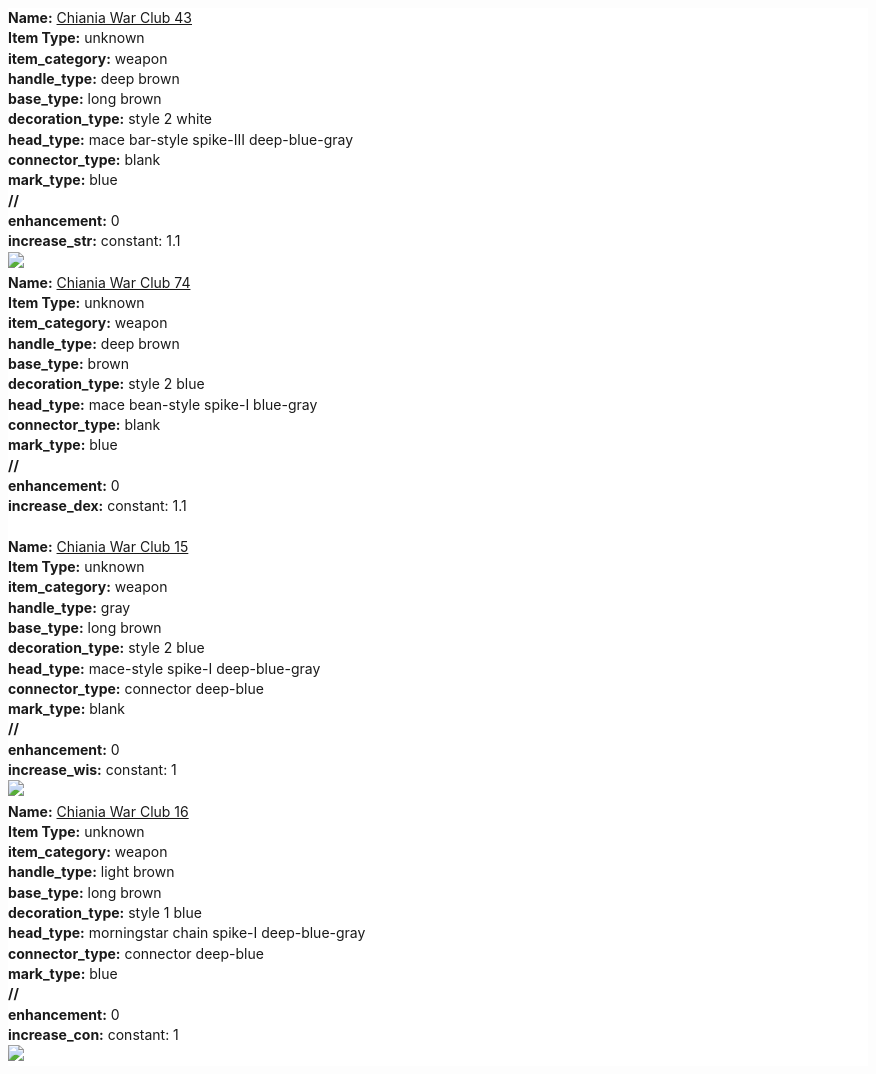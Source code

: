 <div><strong>Name:</strong> <a href="https://mintgarden.io/nfts/nft1yprpxj3rhk2hvu3uugmanrwsa7580azz528yvkrs5jcftsv7xfss59589j">Chiania War Club 43</a></div>
<div><strong>Item Type:</strong> unknown</div>
<div><strong>item_category:</strong> weapon</div>
<div><strong>handle_type:</strong> deep brown</div>
<div><strong>base_type:</strong> long brown</div>
<div><strong>decoration_type:</strong> style 2 white</div>
<div><strong>head_type:</strong> mace bar-style spike-III deep-blue-gray</div>
<div><strong>connector_type:</strong> blank</div>
<div><strong>mark_type:</strong> blue</div>
<div><strong>//</strong></div><div><strong>enhancement:</strong> 0</div>
<div><strong>increase_str:</strong> constant: 1.1</div>
</div>
<div class="item_thumbnail">
<a href="https://mintgarden.io/nfts/nft1n8a3d2d7yjawan0kgccm848xnsn4xncqn0dfwz55e68h99lxsy3q67r44c"><img loading="lazy" src="https://assets.mainnet.mintgarden.io/thumbnails/551d43cc2acbdd146c3549b1aa37da4e2ab2f7b9caf7e66b11ed9a91123c1014.webp"></a>
<div><strong>Name:</strong> <a href="https://mintgarden.io/nfts/nft1n8a3d2d7yjawan0kgccm848xnsn4xncqn0dfwz55e68h99lxsy3q67r44c">Chiania War Club 74</a></div>
<div><strong>Item Type:</strong> unknown</div>
<div><strong>item_category:</strong> weapon</div>
<div><strong>handle_type:</strong> deep brown</div>
<div><strong>base_type:</strong> brown</div>
<div><strong>decoration_type:</strong> style 2 blue</div>
<div><strong>head_type:</strong> mace bean-style spike-I blue-gray</div>
<div><strong>connector_type:</strong> blank</div>
<div><strong>mark_type:</strong> blue</div>
<div><strong>//</strong></div><div><strong>enhancement:</strong> 0</div>
<div><strong>increase_dex:</strong> constant: 1.1</div>
</div>
<div class="item_thumbnail">
<a href="https://mintgarden.io/nfts/nft1l4crxryj2ljljx2gz49arxz9647fqcum5lt82sjtfgl2fe9f9mmsqq423a"><img loading="lazy" src=""></a>
<div><strong>Name:</strong> <a href="https://mintgarden.io/nfts/nft1l4crxryj2ljljx2gz49arxz9647fqcum5lt82sjtfgl2fe9f9mmsqq423a">Chiania War Club 15</a></div>
<div><strong>Item Type:</strong> unknown</div>
<div><strong>item_category:</strong> weapon</div>
<div><strong>handle_type:</strong> gray</div>
<div><strong>base_type:</strong> long brown</div>
<div><strong>decoration_type:</strong> style 2 blue</div>
<div><strong>head_type:</strong> mace-style spike-I deep-blue-gray</div>
<div><strong>connector_type:</strong> connector deep-blue</div>
<div><strong>mark_type:</strong> blank</div>
<div><strong>//</strong></div><div><strong>enhancement:</strong> 0</div>
<div><strong>increase_wis:</strong> constant: 1</div>
</div>
<div class="item_thumbnail">
<a href="https://mintgarden.io/nfts/nft19gt3v3yu8clf9mdfhr9nnd56flff8uc0mkemls76j87f7vcyv84szcxz7w"><img loading="lazy" src="https://assets.mainnet.mintgarden.io/thumbnails/9eb9d217debbc3cda2b7ef2dd25d141bfb498a486592bd1f532a6802e6435ca2.webp"></a>
<div><strong>Name:</strong> <a href="https://mintgarden.io/nfts/nft19gt3v3yu8clf9mdfhr9nnd56flff8uc0mkemls76j87f7vcyv84szcxz7w">Chiania War Club 16</a></div>
<div><strong>Item Type:</strong> unknown</div>
<div><strong>item_category:</strong> weapon</div>
<div><strong>handle_type:</strong> light brown</div>
<div><strong>base_type:</strong> long brown</div>
<div><strong>decoration_type:</strong> style 1 blue</div>
<div><strong>head_type:</strong> morningstar chain spike-I deep-blue-gray</div>
<div><strong>connector_type:</strong> connector deep-blue</div>
<div><strong>mark_type:</strong> blue</div>
<div><strong>//</strong></div><div><strong>enhancement:</strong> 0</div>
<div><strong>increase_con:</strong> constant: 1</div>
</div>
<div class="item_thumbnail">
<a href="https://mintgarden.io/nfts/nft10e0rm4w09wnlurgk6xdn23ffxq6spup84s87n8z56wlk00f7ysqsr82wkm"><img loading="lazy" src="https://assets.mainnet.mintgarden.io/thumbnails/4a6b269eddc60aa1fc03f378347c25c395a4f58d928e8b7c75e23838b09d62b4.webp"></a>
